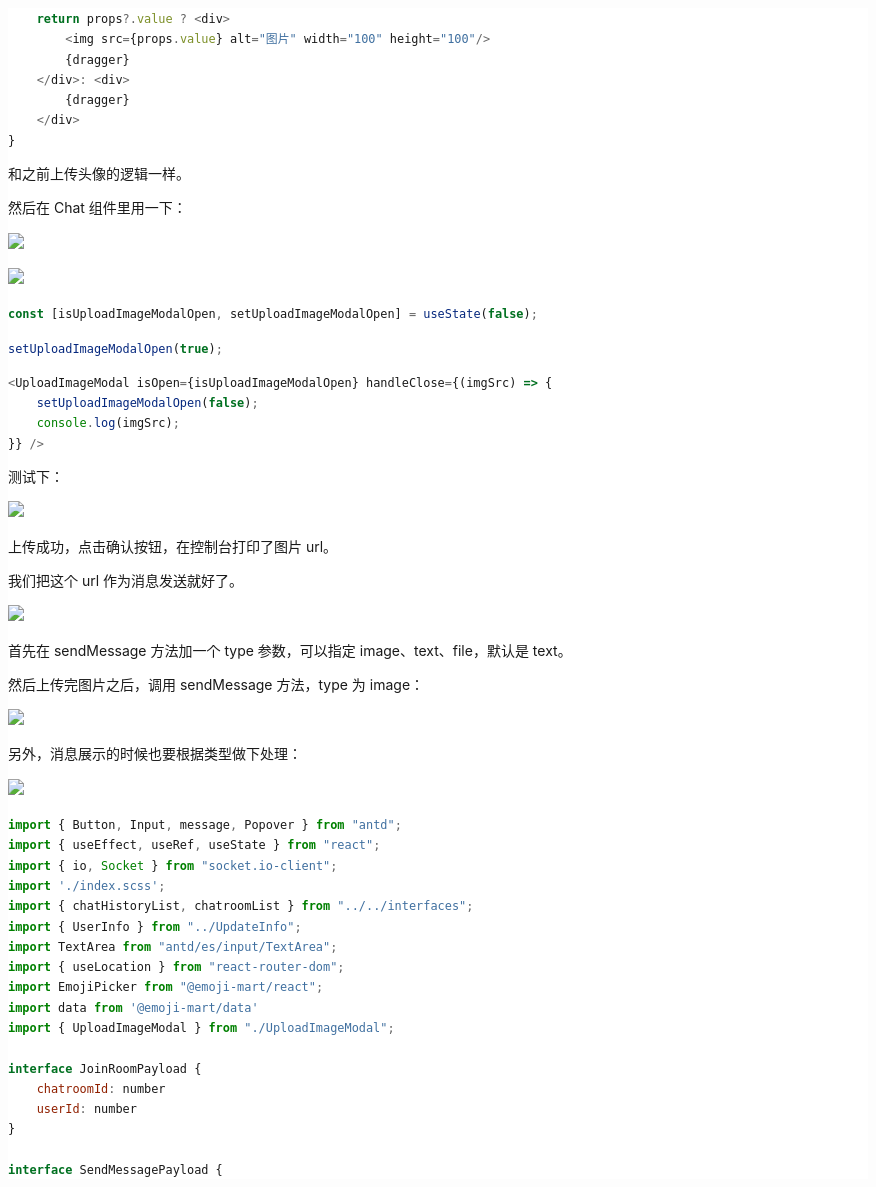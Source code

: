 ```javascript
    return props?.value ? <div>
        <img src={props.value} alt="图片" width="100" height="100"/>
        {dragger}
    </div>: <div>
        {dragger}
    </div>
}
```
和之前上传头像的逻辑一样。

然后在 Chat 组件里用一下：

![](//liushuaiyang.oss-cn-shanghai.aliyuncs.com/nest-docs/image/191-8.png)

![](//liushuaiyang.oss-cn-shanghai.aliyuncs.com/nest-docs/image/191-9.png)

```javascript
const [isUploadImageModalOpen, setUploadImageModalOpen] = useState(false);
```
```javascript
setUploadImageModalOpen(true);
```
```javascript
<UploadImageModal isOpen={isUploadImageModalOpen} handleClose={(imgSrc) => {
    setUploadImageModalOpen(false);
    console.log(imgSrc);
}} />
```
测试下：

![](//liushuaiyang.oss-cn-shanghai.aliyuncs.com/nest-docs/image/191-10.png)

上传成功，点击确认按钮，在控制台打印了图片 url。

我们把这个 url 作为消息发送就好了。

![](//liushuaiyang.oss-cn-shanghai.aliyuncs.com/nest-docs/image/191-11.png)

首先在 sendMessage 方法加一个 type 参数，可以指定 image、text、file，默认是 text。

然后上传完图片之后，调用 sendMessage 方法，type 为 image：

![](//liushuaiyang.oss-cn-shanghai.aliyuncs.com/nest-docs/image/191-12.png)

另外，消息展示的时候也要根据类型做下处理：

![](//liushuaiyang.oss-cn-shanghai.aliyuncs.com/nest-docs/image/191-13.png)

```javascript
import { Button, Input, message, Popover } from "antd";
import { useEffect, useRef, useState } from "react";
import { io, Socket } from "socket.io-client";
import './index.scss';
import { chatHistoryList, chatroomList } from "../../interfaces";
import { UserInfo } from "../UpdateInfo";
import TextArea from "antd/es/input/TextArea";
import { useLocation } from "react-router-dom";
import EmojiPicker from "@emoji-mart/react";
import data from '@emoji-mart/data'
import { UploadImageModal } from "./UploadImageModal";

interface JoinRoomPayload {
    chatroomId: number
    userId: number
}

interface SendMessagePayload {
```